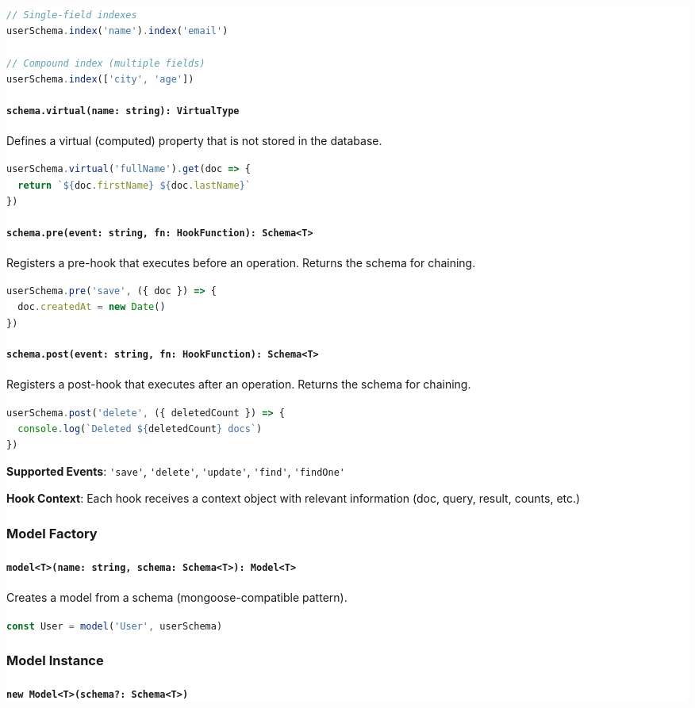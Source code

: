 ```typescript
// Single-field indexes
userSchema.index('name').index('email')

// Compound index (multiple fields)
userSchema.index(['city', 'age'])
```

#### `schema.virtual(name: string): VirtualType`

Defines a virtual (computed) property that is not stored in the database.

```typescript
userSchema.virtual('fullName').get(doc => {
  return `${doc.firstName} ${doc.lastName}`
})
```

#### `schema.pre(event: string, fn: HookFunction): Schema<T>`

Registers a pre-hook that executes before an operation. Returns the schema for chaining.

```typescript
userSchema.pre('save', ({ doc }) => {
  doc.createdAt = new Date()
})
```

#### `schema.post(event: string, fn: HookFunction): Schema<T>`

Registers a post-hook that executes after an operation. Returns the schema for chaining.

```typescript
userSchema.post('delete', ({ deletedCount }) => {
  console.log(`Deleted ${deletedCount} docs`)
})
```

**Supported Events**: `'save'`, `'delete'`, `'update'`, `'find'`, `'findOne'`

**Hook Context**: Each hook receives a context object with relevant information (doc, query, result, counts, etc.)

### Model Factory

#### `model<T>(name: string, schema: Schema<T>): Model<T>`

Creates a model from a schema (mongoose-compatible pattern).

```typescript
const User = model('User', userSchema)
```

### Model Instance

#### `new Model<T>(schema?: Schema<T>)`
